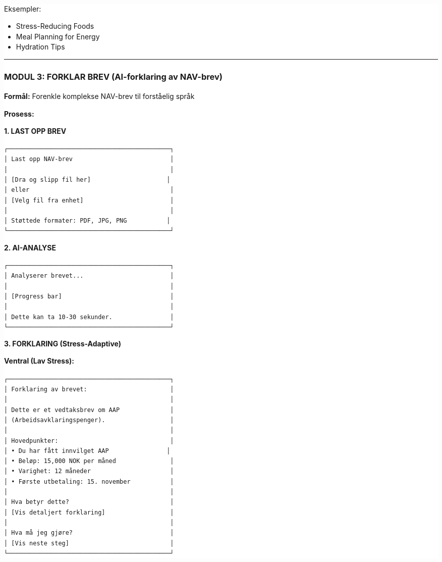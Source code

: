 Eksempler:
- Stress-Reducing Foods
- Meal Planning for Energy
- Hydration Tips

---

### MODUL 3: FORKLAR BREV (AI-forklaring av NAV-brev)

**Formål:** Forenkle komplekse NAV-brev til forståelig språk

**Prosess:**

**1. LAST OPP BREV**

```
┌─────────────────────────────────────────────┐
│ Last opp NAV-brev                           │
│                                             │
│ [Dra og slipp fil her]                     │
│ eller                                       │
│ [Velg fil fra enhet]                        │
│                                             │
│ Støttede formater: PDF, JPG, PNG           │
└─────────────────────────────────────────────┘
```

**2. AI-ANALYSE**

```
┌─────────────────────────────────────────────┐
│ Analyserer brevet...                        │
│                                             │
│ [Progress bar]                              │
│                                             │
│ Dette kan ta 10-30 sekunder.                │
└─────────────────────────────────────────────┘
```

**3. FORKLARING (Stress-Adaptive)**

**Ventral (Lav Stress):**
```
┌─────────────────────────────────────────────┐
│ Forklaring av brevet:                       │
│                                             │
│ Dette er et vedtaksbrev om AAP              │
│ (Arbeidsavklaringspenger).                  │
│                                             │
│ Hovedpunkter:                               │
│ • Du har fått innvilget AAP                │
│ • Beløp: 15,000 NOK per måned               │
│ • Varighet: 12 måneder                      │
│ • Første utbetaling: 15. november           │
│                                             │
│ Hva betyr dette?                            │
│ [Vis detaljert forklaring]                  │
│                                             │
│ Hva må jeg gjøre?                           │
│ [Vis neste steg]                            │
└─────────────────────────────────────────────┘
```
